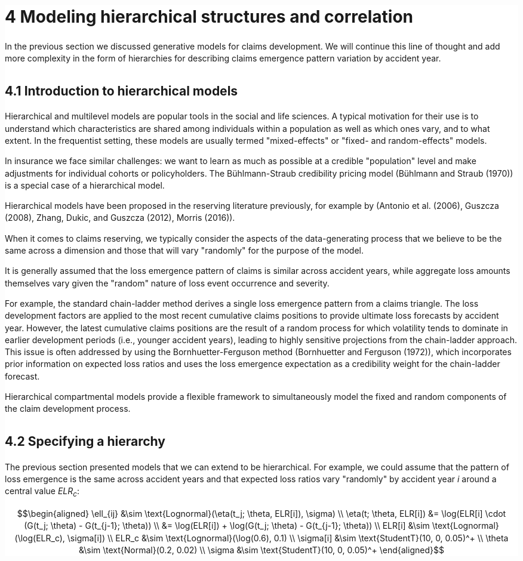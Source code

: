 # 4 Modeling hierarchical structures and correlation

In the previous section we discussed generative models for claims development. We will continue this line of thought and add more complexity in the form of hierarchies for describing claims emergence pattern variation by accident year.

## 4.1 Introduction to hierarchical models

Hierarchical and multilevel models are popular tools in the social and life sciences. A typical motivation for their use is to understand which characteristics are shared among individuals within a population as well as which ones vary, and to what extent. In the frequentist setting, these models are usually termed "mixed-effects" or "fixed- and random-effects" models.

In insurance we face similar challenges: we want to learn as much as possible at a credible "population" level and make adjustments for individual cohorts or policyholders. The Bühlmann-Straub credibility pricing model (Bühlmann and Straub (1970)) is a special case of a hierarchical model.

Hierarchical models have been proposed in the reserving literature previously, for example by (Antonio et al. (2006), Guszcza (2008), Zhang, Dukic, and Guszcza (2012), Morris (2016)).

When it comes to claims reserving, we typically consider the aspects of the data-generating process that we believe to be the same across a dimension and those that will vary "randomly" for the purpose of the model.

It is generally assumed that the loss emergence pattern of claims is similar across accident years, while aggregate loss amounts themselves vary given the "random" nature of loss event occurrence and severity.

For example, the standard chain-ladder method derives a single loss emergence pattern from a claims triangle. The loss development factors are applied to the most recent cumulative claims positions to provide ultimate loss forecasts by accident year. However, the latest cumulative claims positions are the result of a random process for which volatility tends to dominate in earlier development periods (i.e., younger accident years), leading to highly sensitive projections from the chain-ladder approach. This issue is often addressed by using the Bornhuetter-Ferguson method (Bornhuetter and Ferguson (1972)), which incorporates prior information on expected loss ratios and uses the loss emergence expectation as a credibility weight for the chain-ladder forecast.

Hierarchical compartmental models provide a flexible framework to simultaneously model the fixed and random components of the claim development process.

## 4.2 Specifying a hierarchy

The previous section presented models that we can extend to be hierarchical. For example, we could assume that the pattern of loss emergence is the same across accident years and that expected loss ratios vary "randomly" by accident year $i$ around a central value $ELR_c$:

$$\begin{aligned}
\ell_{ij} &\sim \text{Lognormal}(\eta(t_j; \theta, ELR[i]), \sigma) \\
\eta(t; \theta, ELR[i]) &= \log(ELR[i] \cdot (G(t_j; \theta) - G(t_{j-1}; \theta)) \\
&= \log(ELR[i]) + \log(G(t_j; \theta) - G(t_{j-1}; \theta)) \\
ELR[i] &\sim \text{Lognormal}(\log(ELR_c), \sigma[i]) \\
ELR_c &\sim \text{Lognormal}(\log(0.6), 0.1) \\
\sigma[i] &\sim \text{StudentT}(10, 0, 0.05)^+ \\
\theta &\sim \text{Normal}(0.2, 0.02) \\
\sigma &\sim \text{StudentT}(10, 0, 0.05)^+
\end{aligned}$$
